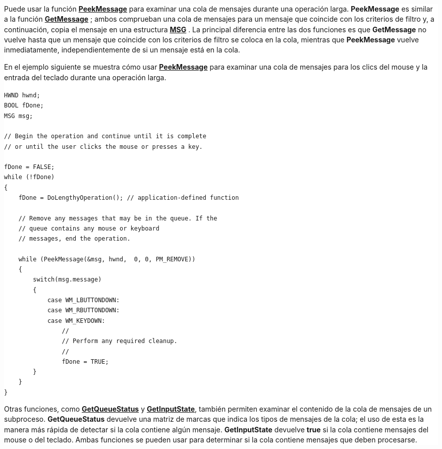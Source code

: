 Puede usar la función [**PeekMessage**](/windows/win32/api/winuser/nf-winuser-peekmessagea) para examinar una cola de mensajes durante una operación larga. **PeekMessage** es similar a la función [**GetMessage**](/windows/win32/api/winuser/nf-winuser-getmessage) ; ambos comprueban una cola de mensajes para un mensaje que coincide con los criterios de filtro y, a continuación, copia el mensaje en una estructura [**MSG**](/windows/win32/api/winuser/ns-winuser-msg) . La principal diferencia entre las dos funciones es que **GetMessage** no vuelve hasta que un mensaje que coincide con los criterios de filtro se coloca en la cola, mientras que **PeekMessage** vuelve inmediatamente, independientemente de si un mensaje está en la cola.

En el ejemplo siguiente se muestra cómo usar [**PeekMessage**](/windows/win32/api/winuser/nf-winuser-peekmessagea) para examinar una cola de mensajes para los clics del mouse y la entrada del teclado durante una operación larga.


```
HWND hwnd; 
BOOL fDone; 
MSG msg; 
 
// Begin the operation and continue until it is complete 
// or until the user clicks the mouse or presses a key. 
 
fDone = FALSE; 
while (!fDone) 
{ 
    fDone = DoLengthyOperation(); // application-defined function 
 
    // Remove any messages that may be in the queue. If the 
    // queue contains any mouse or keyboard 
    // messages, end the operation. 
 
    while (PeekMessage(&msg, hwnd,  0, 0, PM_REMOVE)) 
    { 
        switch(msg.message) 
        { 
            case WM_LBUTTONDOWN: 
            case WM_RBUTTONDOWN: 
            case WM_KEYDOWN: 
                // 
                // Perform any required cleanup. 
                // 
                fDone = TRUE; 
        } 
    } 
} 
```



Otras funciones, como [**GetQueueStatus**](/windows/win32/api/winuser/nf-winuser-getqueuestatus) y [**GetInputState**](/windows/win32/api/winuser/nf-winuser-getinputstate), también permiten examinar el contenido de la cola de mensajes de un subproceso. **GetQueueStatus** devuelve una matriz de marcas que indica los tipos de mensajes de la cola; el uso de esta es la manera más rápida de detectar si la cola contiene algún mensaje. **GetInputState** devuelve **true** si la cola contiene mensajes del mouse o del teclado. Ambas funciones se pueden usar para determinar si la cola contiene mensajes que deben procesarse.
